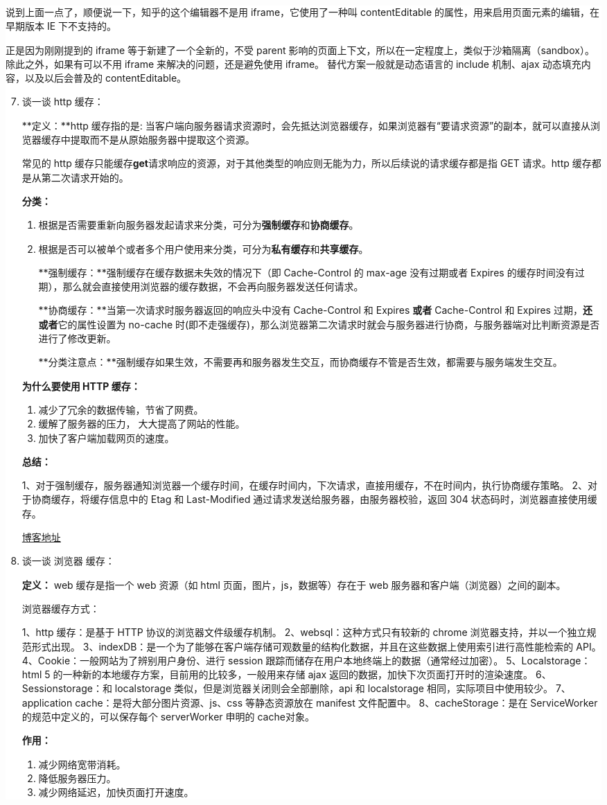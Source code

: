    说到上面一点了，顺便说一下，知乎的这个编辑器不是用 iframe，它使用了一种叫 contentEditable 的属性，用来启用页面元素的编辑，在早期版本 IE 下不支持的。

   正是因为刚刚提到的 iframe 等于新建了一个全新的，不受 parent 影响的页面上下文，所以在一定程度上，类似于沙箱隔离（sandbox）。
   除此之外，如果有可以不用 iframe 来解决的问题，还是避免使用 iframe。
   替代方案一般就是动态语言的 include 机制、ajax 动态填充内容，以及以后会普及的 contentEditable。

7. 谈一谈 http 缓存：

   **定义：**http 缓存指的是: 当客户端向服务器请求资源时，会先抵达浏览器缓存，如果浏览器有“要请求资源”的副本，就可以直接从浏览器缓存中提取而不是从原始服务器中提取这个资源。

   常见的 http 缓存只能缓存**get**请求响应的资源，对于其他类型的响应则无能为力，所以后续说的请求缓存都是指 GET 请求。http 缓存都是从第二次请求开始的。

   **分类：**

   1. 根据是否需要重新向服务器发起请求来分类，可分为**强制缓存**和**协商缓存**。

   2. 根据是否可以被单个或者多个用户使用来分类，可分为**私有缓存**和**共享缓存**。

      **强制缓存：**强制缓存在缓存数据未失效的情况下（即 Cache-Control 的 max-age 没有过期或者 Expires 的缓存时间没有过期），那么就会直接使用浏览器的缓存数据，不会再向服务器发送任何请求。

      **协商缓存：**当第一次请求时服务器返回的响应头中没有 Cache-Control 和 Expires **或者** Cache-Control 和 Expires 过期，**还或者**它的属性设置为 no-cache 时(即不走强缓存)，那么浏览器第二次请求时就会与服务器进行协商，与服务器端对比判断资源是否进行了修改更新。

      

      **分类注意点：**强制缓存如果生效，不需要再和服务器发生交互，而协商缓存不管是否生效，都需要与服务端发生交互。

   **为什么要使用 HTTP 缓存：**

   1. 减少了冗余的数据传输，节省了网费。
   2. 缓解了服务器的压力， 大大提高了网站的性能。
   3. 加快了客户端加载网页的速度。

   **总结：**

   1、对于强制缓存，服务器通知浏览器一个缓存时间，在缓存时间内，下次请求，直接用缓存，不在时间内，执行协商缓存策略。
   2、对于协商缓存，将缓存信息中的 Etag 和 Last-Modified 通过请求发送给服务器，由服务器校验，返回 304 状态码时，浏览器直接使用缓存。

   [博客地址](https://www.jianshu.com/p/227cee9c8d15)

8. 谈一谈 浏览器 缓存：

   **定义：** web 缓存是指一个 web 资源（如 html 页面，图片，js，数据等）存在于 web 服务器和客户端（浏览器）之间的副本。

   浏览器缓存方式：

   1、http 缓存：是基于 HTTP 协议的浏览器文件级缓存机制。
   2、websql：这种方式只有较新的 chrome 浏览器支持，并以一个独立规范形式出现。
   3、indexDB：是一个为了能够在客户端存储可观数量的结构化数据，并且在这些数据上使用索引进行高性能检索的 API。
   4、Cookie：一般网站为了辨别用户身份、进行 session 跟踪而储存在用户本地终端上的数据（通常经过加密）。
   5、Localstorage：html 5 的一种新的本地缓存方案，目前用的比较多，一般用来存储 ajax 返回的数据，加快下次页面打开时的渲染速度。
   6、Sessionstorage：和 localstorage 类似，但是浏览器关闭则会全部删除，api 和 localstorage 相同，实际项目中使用较少。
   7、application cache：是将大部分图片资源、js、css 等静态资源放在 manifest 文件配置中。
   8、cacheStorage：是在 ServiceWorker 的规范中定义的，可以保存每个 serverWorker 申明的 cache对象。

   **作用：** 

   1. 减少网络宽带消耗。
   2. 降低服务器压力。
   3. 减少网络延迟，加快页面打开速度。

